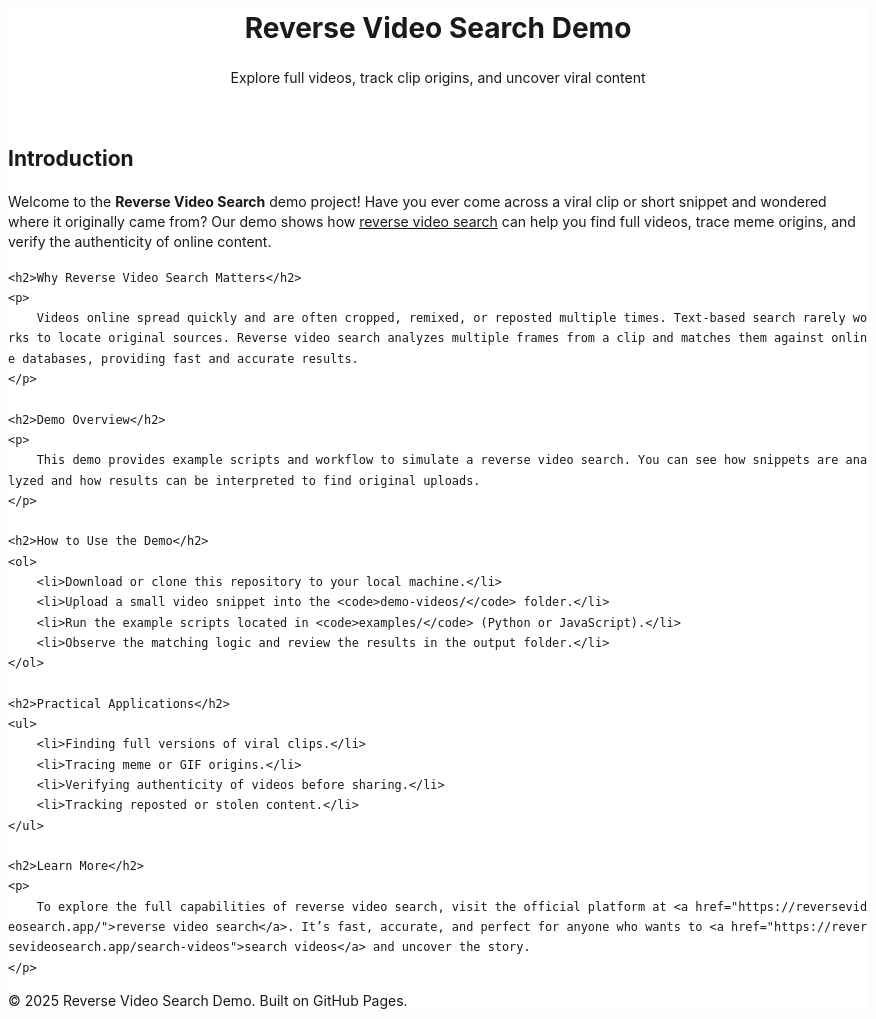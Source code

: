 </head>
<body>

<header>
    <h1>Reverse Video Search Demo</h1>
    <p>Explore full videos, track clip origins, and uncover viral content</p>
</header>

<main>
    <h2>Introduction</h2>
    <p>
        Welcome to the <strong>Reverse Video Search</strong> demo project! Have you ever come across a viral clip or short snippet and wondered where it originally came from? Our demo shows how <a href="https://reversevideosearch.app/">reverse video search</a> can help you find full videos, trace meme origins, and verify the authenticity of online content.
    </p>

    <h2>Why Reverse Video Search Matters</h2>
    <p>
        Videos online spread quickly and are often cropped, remixed, or reposted multiple times. Text-based search rarely works to locate original sources. Reverse video search analyzes multiple frames from a clip and matches them against online databases, providing fast and accurate results.
    </p>

    <h2>Demo Overview</h2>
    <p>
        This demo provides example scripts and workflow to simulate a reverse video search. You can see how snippets are analyzed and how results can be interpreted to find original uploads.
    </p>

    <h2>How to Use the Demo</h2>
    <ol>
        <li>Download or clone this repository to your local machine.</li>
        <li>Upload a small video snippet into the <code>demo-videos/</code> folder.</li>
        <li>Run the example scripts located in <code>examples/</code> (Python or JavaScript).</li>
        <li>Observe the matching logic and review the results in the output folder.</li>
    </ol>

    <h2>Practical Applications</h2>
    <ul>
        <li>Finding full versions of viral clips.</li>
        <li>Tracing meme or GIF origins.</li>
        <li>Verifying authenticity of videos before sharing.</li>
        <li>Tracking reposted or stolen content.</li>
    </ul>

    <h2>Learn More</h2>
    <p>
        To explore the full capabilities of reverse video search, visit the official platform at <a href="https://reversevideosearch.app/">reverse video search</a>. It’s fast, accurate, and perfect for anyone who wants to <a href="https://reversevideosearch.app/search-videos">search videos</a> and uncover the story.
    </p>
</main>

<footer>
    &copy; 2025 Reverse Video Search Demo. Built on GitHub Pages.
</footer>

</body>
</html>
